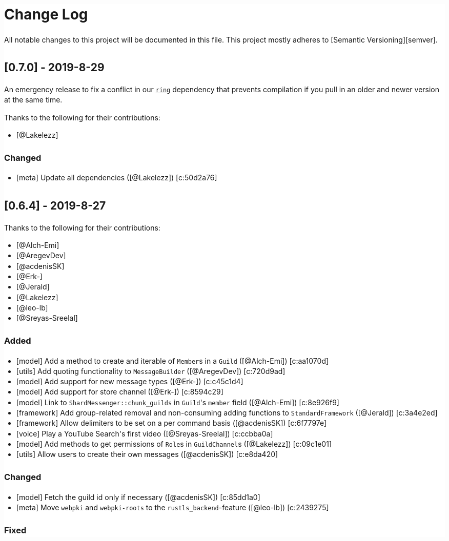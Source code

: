 # Change Log

All notable changes to this project will be documented in this file.
This project mostly adheres to [Semantic Versioning][semver].

## [0.7.0] - 2019-8-29

An emergency release to fix a conflict in our [`ring`](https://github.com/briansmith/ring) dependency that prevents compilation if you pull in an older and newer version at the same time.

Thanks to the following for their contributions:
- [@Lakelezz]

### Changed

- [meta] Update all dependencies ([@Lakelezz]) [c:50d2a76]

## [0.6.4] - 2019-8-27

Thanks to the following for their contributions:
- [@Alch-Emi]
- [@AregevDev]
- [@acdenisSK]
- [@Erk-]
- [@Jerald]
- [@Lakelezz]
- [@leo-lb]
- [@Sreyas-Sreelal]

### Added

- [model] Add a method to create and iterable of `Member`s in a `Guild` ([@Alch-Emi]) [c:aa1070d]
- [utils] Add quoting functionality to `MessageBuilder`  ([@AregevDev]) [c:720d9ad]
- [model] Add support for new message types ([@Erk-]) [c:c45c1d4]
- [model] Add support for store channel ([@Erk-]) [c:8594c29]
- [model] Link to `ShardMessenger::chunk_guilds` in `Guild`'s `member` field ([@Alch-Emi]) [c:8e926f9]
- [framework]  Add group-related removal and non-consuming adding functions to `StandardFramework` ([@Jerald]) [c:3a4e2ed]
- [framework] Allow delimiters to be set on a per command basis ([@acdenisSK]) [c:6f7797e]
- [voice] Play a YouTube Search's first video ([@Sreyas-Sreelal]) [c:ccbba0a]
- [model] Add methods to get permissions of `Role`s in `GuildChannel`s ([@Lakelezz]) [c:09c1e01]
- [utils] Allow users to create their own messages ([@acdenisSK]) [c:e8da420]

### Changed

- [model] Fetch the guild id only if necessary ([@acdenisSK]) [c:85dd1a0]
- [meta] Move `webpki` and `webpki-roots` to the `rustls_backend`-feature ([@leo-lb]) [c:2439275]

### Fixed


[client's close handle]: https://docs.rs/serenity/0.4.7/serenity/client/struct.CloseHandle.html
[0.5.0:ShardManager]: https://docs.rs/serenity/0.5.0/serenity/client/bridge/gateway/struct.ShardManager.html
[0.5.0:example-09]: https://github.com/serenity-rs/serenity/blob/91cf5cd401d09a3bca7c2573b88f2e3beb9c0948/examples/09_shard_manager/src/main.rs
[0.5.0:model]: https://docs.rs/serenity/0.5.0/serenity/model/index.html